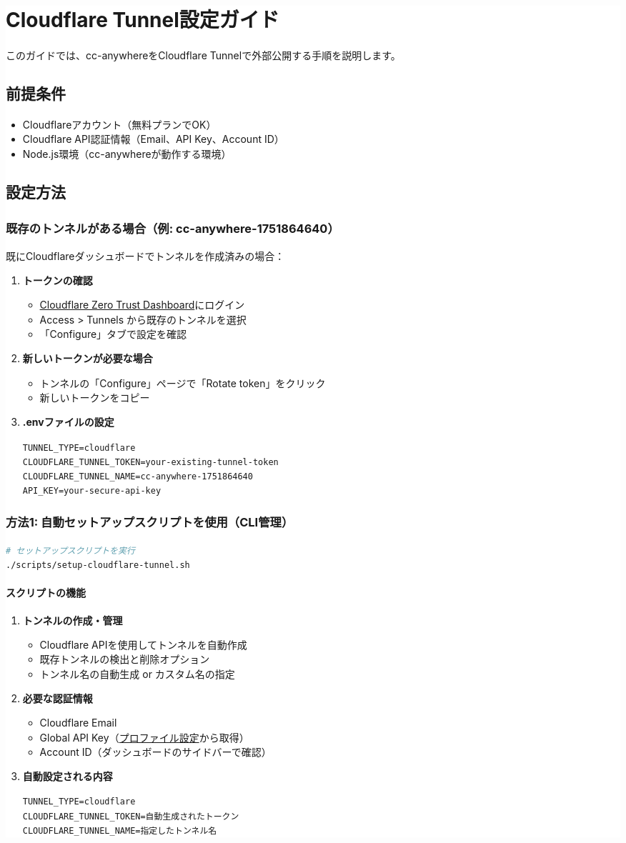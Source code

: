 # Cloudflare Tunnel設定ガイド

このガイドでは、cc-anywhereをCloudflare Tunnelで外部公開する手順を説明します。

## 前提条件

- Cloudflareアカウント（無料プランでOK）
- Cloudflare API認証情報（Email、API Key、Account ID）
- Node.js環境（cc-anywhereが動作する環境）

## 設定方法

### 既存のトンネルがある場合（例: cc-anywhere-1751864640）

既にCloudflareダッシュボードでトンネルを作成済みの場合：

1. **トークンの確認**
   - [Cloudflare Zero Trust Dashboard](https://one.dash.cloudflare.com/)にログイン
   - Access > Tunnels から既存のトンネルを選択
   - 「Configure」タブで設定を確認

2. **新しいトークンが必要な場合**
   - トンネルの「Configure」ページで「Rotate token」をクリック
   - 新しいトークンをコピー

3. **.envファイルの設定**
   ```env
   TUNNEL_TYPE=cloudflare
   CLOUDFLARE_TUNNEL_TOKEN=your-existing-tunnel-token
   CLOUDFLARE_TUNNEL_NAME=cc-anywhere-1751864640
   API_KEY=your-secure-api-key
   ```

### 方法1: 自動セットアップスクリプトを使用（CLI管理）

```bash
# セットアップスクリプトを実行
./scripts/setup-cloudflare-tunnel.sh
```

#### スクリプトの機能

1. **トンネルの作成・管理**
   - Cloudflare APIを使用してトンネルを自動作成
   - 既存トンネルの検出と削除オプション
   - トンネル名の自動生成 or カスタム名の指定

2. **必要な認証情報**
   - Cloudflare Email
   - Global API Key（[プロファイル設定](https://dash.cloudflare.com/profile/api-tokens)から取得）
   - Account ID（ダッシュボードのサイドバーで確認）

3. **自動設定される内容**
   ```env
   TUNNEL_TYPE=cloudflare
   CLOUDFLARE_TUNNEL_TOKEN=自動生成されたトークン
   CLOUDFLARE_TUNNEL_NAME=指定したトンネル名
   ```
